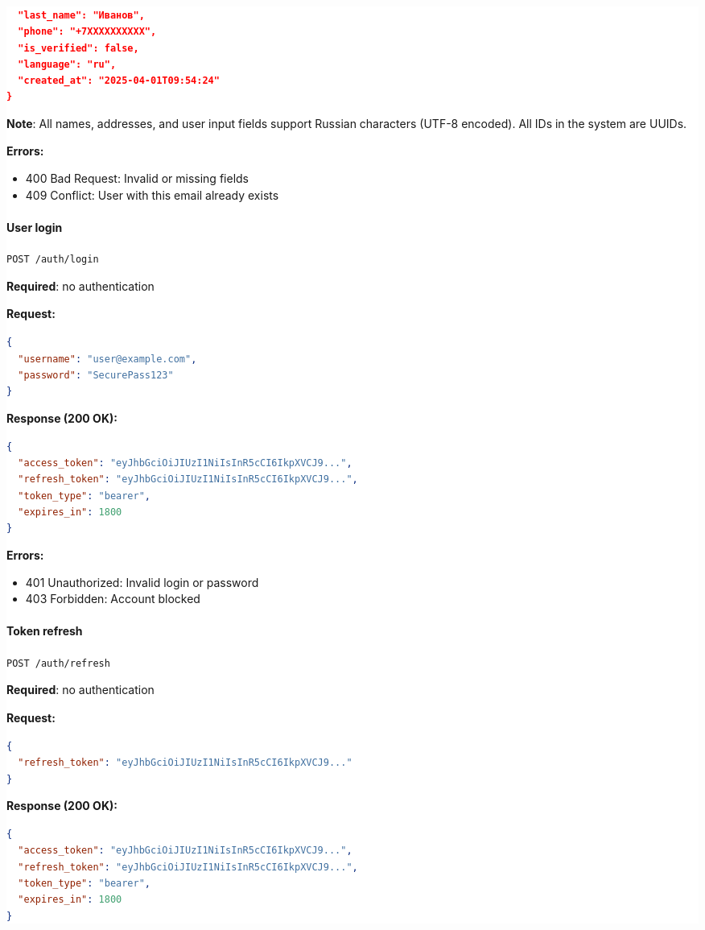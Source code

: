 ```json
  "last_name": "Иванов",
  "phone": "+7XXXXXXXXXX",
  "is_verified": false,
  "language": "ru",
  "created_at": "2025-04-01T09:54:24"
}
```

**Note**: All names, addresses, and user input fields support Russian characters (UTF-8 encoded). All IDs in the system are UUIDs.

**Errors:**
- 400 Bad Request: Invalid or missing fields
- 409 Conflict: User with this email already exists

#### User login
```
POST /auth/login
```
**Required**: no authentication

**Request:**
```json
{
  "username": "user@example.com",
  "password": "SecurePass123"
}
```
**Response (200 OK):**
```json
{
  "access_token": "eyJhbGciOiJIUzI1NiIsInR5cCI6IkpXVCJ9...",
  "refresh_token": "eyJhbGciOiJIUzI1NiIsInR5cCI6IkpXVCJ9...",
  "token_type": "bearer",
  "expires_in": 1800
}
```

**Errors:**
- 401 Unauthorized: Invalid login or password
- 403 Forbidden: Account blocked

#### Token refresh
```
POST /auth/refresh
```
**Required**: no authentication

**Request:**
```json
{
  "refresh_token": "eyJhbGciOiJIUzI1NiIsInR5cCI6IkpXVCJ9..."
}
```
**Response (200 OK):**
```json
{
  "access_token": "eyJhbGciOiJIUzI1NiIsInR5cCI6IkpXVCJ9...",
  "refresh_token": "eyJhbGciOiJIUzI1NiIsInR5cCI6IkpXVCJ9...",
  "token_type": "bearer",
  "expires_in": 1800
}
```
